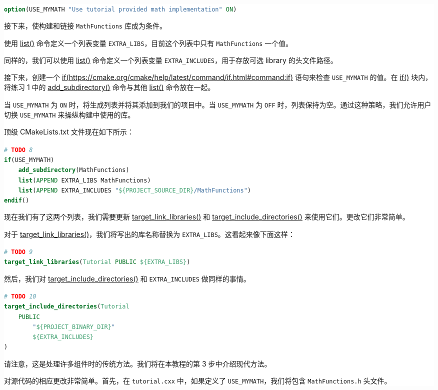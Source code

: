 ``` CMake
option(USE_MYMATH "Use tutorial provided math implementation" ON)
```

接下来，使构建和链接 ```MathFunctions``` 库成为条件。

使用 [list()](https://cmake.org/cmake/help/latest/command/list.html#command:list) 命令定义一个列表变量 ```EXTRA_LIBS```，目前这个列表中只有 ```MathFunctions``` 一个值。

同样的，我们可以使用 [list()](https://cmake.org/cmake/help/latest/command/list.html#command:list) 命令定义一个列表变量 ```EXTRA_INCLUDES```，用于存放可选 library 的头文件路径。

接下来，创建一个 [if(https://cmake.org/cmake/help/latest/command/if.html#command:if)]() 语句来检查 ```USE_MYMATH``` 的值。在 [if()](https://cmake.org/cmake/help/latest/command/if.html#command:if) 块内，将练习 1 中的 [add_subdirectory()](https://cmake.org/cmake/help/latest/command/add_subdirectory.html#command:add_subdirectory) 命令与其他 [list()](https://cmake.org/cmake/help/latest/command/list.html#command:list) 命令放在一起。

当 ```USE_MYMATH``` 为 ```ON``` 时，将生成列表并将其添加到我们的项目中。当 ```USE_MYMATH``` 为 ```OFF``` 时，列表保持为空。通过这种策略，我们允许用户切换 ```USE_MYMATH``` 来操纵构建中使用的库。

顶级 CMakeLists.txt 文件现在如下所示：

``` CMake
# TODO 8
if(USE_MYMATH)
    add_subdirectory(MathFunctions)
    list(APPEND EXTRA_LIBS MathFunctions)
    list(APPEND EXTRA_INCLUDES "${PROJECT_SOURCE_DIR}/MathFunctions")
endif()
```

现在我们有了这两个列表，我们需要更新 [target_link_libraries()](https://cmake.org/cmake/help/latest/command/target_link_libraries.html#command:target_link_libraries) 和 [target_include_directories()](https://cmake.org/cmake/help/latest/command/target_include_directories.html#command:target_include_directories) 来使用它们。更改它们非常简单。

对于 [target_link_libraries()](https://cmake.org/cmake/help/latest/command/target_link_libraries.html#command:target_link_libraries)，我们将写出的库名称替换为 ```EXTRA_LIBS```。这看起来像下面这样：

``` CMake
# TODO 9
target_link_libraries(Tutorial PUBLIC ${EXTRA_LIBS})
```

然后，我们对 [target_include_directories()](https://cmake.org/cmake/help/latest/command/target_include_directories.html#command:target_include_directories) 和 ```EXTRA_INCLUDES``` 做同样的事情。

``` CMake
# TODO 10
target_include_directories(Tutorial
    PUBLIC
        "${PROJECT_BINARY_DIR}"
        ${EXTRA_INCLUDES}
)
```

请注意，这是处理许多组件时的传统方法。我们将在本教程的第 3 步中介绍现代方法。

对源代码的相应更改非常简单。首先，在 ```tutorial.cxx``` 中，如果定义了 ```USE_MYMATH```，我们将包含 ```MathFunctions.h``` 头文件。
